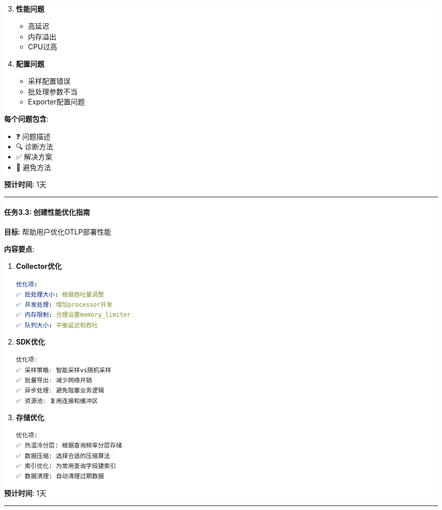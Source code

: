 3. **性能问题**
   - 高延迟
   - 内存溢出
   - CPU过高

4. **配置问题**
   - 采样配置错误
   - 批处理参数不当
   - Exporter配置问题

**每个问题包含**:

- ❓ 问题描述
- 🔍 诊断方法
- ✅ 解决方案
- 🚫 避免方法

**预计时间**: 1天

---

#### 任务3.3: 创建性能优化指南

**目标**: 帮助用户优化OTLP部署性能

**内容要点**:

1. **Collector优化**

   ```yaml
   优化项:
   ✅ 批处理大小: 根据吞吐量调整
   ✅ 并发处理: 增加processor并发
   ✅ 内存限制: 合理设置memory_limiter
   ✅ 队列大小: 平衡延迟和吞吐
   ```

2. **SDK优化**

   ```go
   优化项:
   ✅ 采样策略: 智能采样vs随机采样
   ✅ 批量导出: 减少网络开销
   ✅ 异步处理: 避免阻塞业务逻辑
   ✅ 资源池: 复用连接和缓冲区
   ```

3. **存储优化**

   ```text
   优化项:
   ✅ 热温冷分层: 根据查询频率分层存储
   ✅ 数据压缩: 选择合适的压缩算法
   ✅ 索引优化: 为常用查询字段建索引
   ✅ 数据清理: 自动清理过期数据
   ```

**预计时间**: 1天

---